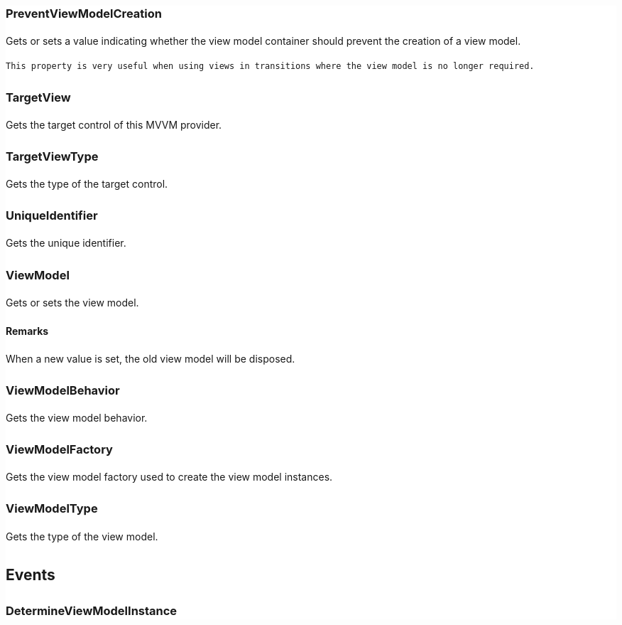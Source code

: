 
### PreventViewModelCreation

Gets or sets a value indicating whether the view model container should prevent the 
    creation of a view model.
    


    This property is very useful when using views in transitions where the view model is no longer required.



### TargetView

Gets the target control of this MVVM provider.



### TargetViewType

Gets the type of the target control.



### UniqueIdentifier

Gets the unique identifier.



### ViewModel

Gets or sets the view model.

#### Remarks

When a new value is set, the old view model will be disposed.



### ViewModelBehavior

Gets the view model behavior.



### ViewModelFactory

Gets the view model factory used to create the view model instances.



### ViewModelType

Gets the type of the view model.



## Events

### DetermineViewModelInstance
